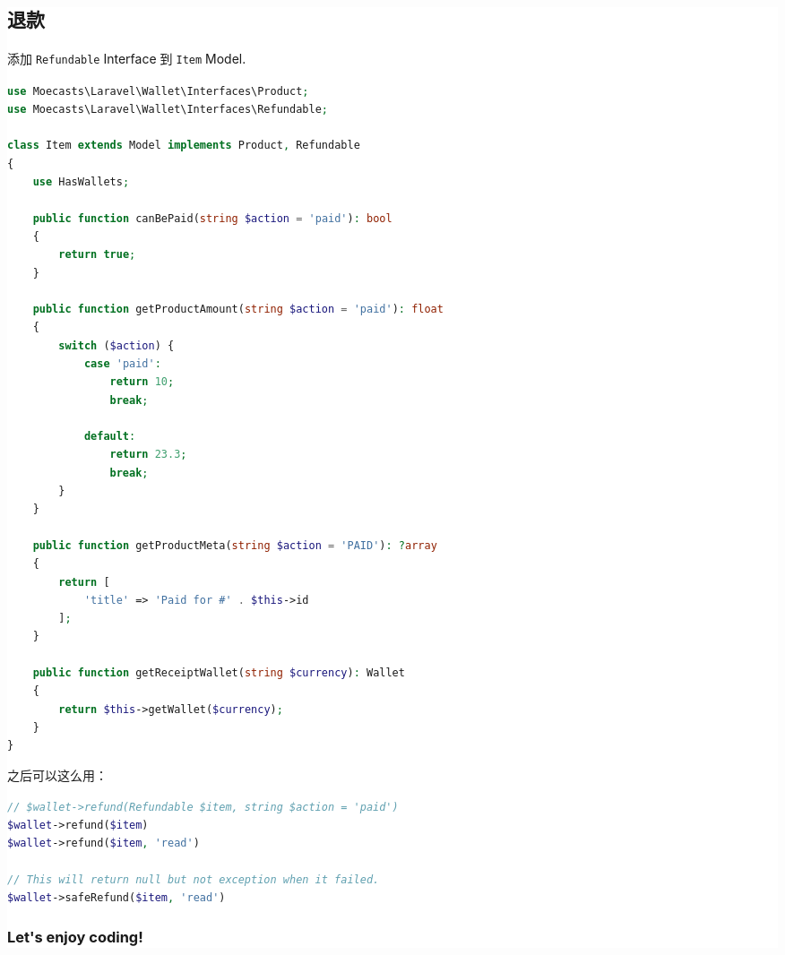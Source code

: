 ## 退款

添加 `Refundable` Interface 到 `Item` Model.

```php
use Moecasts\Laravel\Wallet\Interfaces\Product;
use Moecasts\Laravel\Wallet\Interfaces\Refundable;

class Item extends Model implements Product, Refundable
{
    use HasWallets;

    public function canBePaid(string $action = 'paid'): bool
    {
        return true;
    }

    public function getProductAmount(string $action = 'paid'): float
    {
        switch ($action) {
            case 'paid':
                return 10;
                break;

            default:
                return 23.3;
                break;
        }
    }

    public function getProductMeta(string $action = 'PAID'): ?array
    {
        return [
            'title' => 'Paid for #' . $this->id
        ];
    }

    public function getReceiptWallet(string $currency): Wallet
    {
        return $this->getWallet($currency);
    }
}
```

之后可以这么用：

```php
// $wallet->refund(Refundable $item, string $action = 'paid')
$wallet->refund($item)
$wallet->refund($item, 'read')

// This will return null but not exception when it failed.
$wallet->safeRefund($item, 'read')
```

### Let's enjoy coding!
